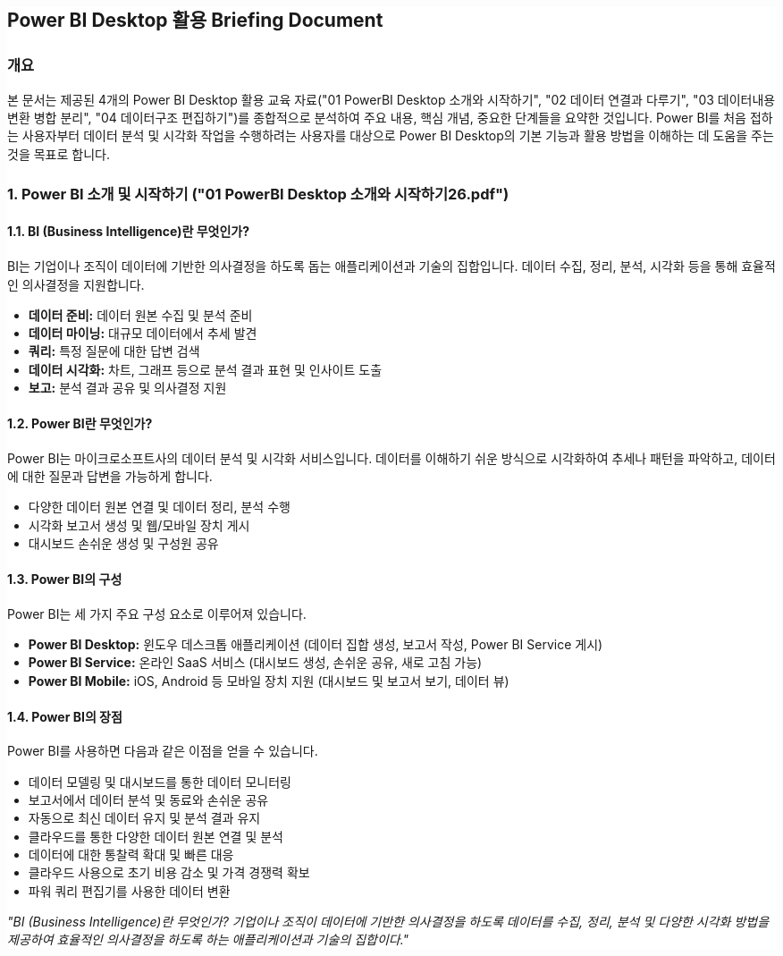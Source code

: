 



## Power BI Desktop 활용 Briefing Document

### 개요

본 문서는 제공된 4개의 Power BI Desktop 활용 교육 자료("01 PowerBI Desktop 소개와 시작하기", "02 데이터 연결과 다루기", "03 데이터내용 변환 병합 분리", "04 데이터구조 편집하기")를 종합적으로 분석하여 주요 내용, 핵심 개념, 중요한 단계들을 요약한 것입니다. Power BI를 처음 접하는 사용자부터 데이터 분석 및 시각화 작업을 수행하려는 사용자를 대상으로 Power BI Desktop의 기본 기능과 활용 방법을 이해하는 데 도움을 주는 것을 목표로 합니다.

### 1. Power BI 소개 및 시작하기 ("01 PowerBI Desktop 소개와 시작하기26.pdf")

#### 1.1. BI (Business Intelligence)란 무엇인가?

BI는 기업이나 조직이 데이터에 기반한 의사결정을 하도록 돕는 애플리케이션과 기술의 집합입니다. 데이터 수집, 정리, 분석, 시각화 등을 통해 효율적인 의사결정을 지원합니다.

- **데이터 준비:** 데이터 원본 수집 및 분석 준비
- **데이터 마이닝:** 대규모 데이터에서 추세 발견
- **쿼리:** 특정 질문에 대한 답변 검색
- **데이터 시각화:** 차트, 그래프 등으로 분석 결과 표현 및 인사이트 도출
- **보고:** 분석 결과 공유 및 의사결정 지원

#### 1.2. Power BI란 무엇인가?

Power BI는 마이크로소프트사의 데이터 분석 및 시각화 서비스입니다. 데이터를 이해하기 쉬운 방식으로 시각화하여 추세나 패턴을 파악하고, 데이터에 대한 질문과 답변을 가능하게 합니다.

- 다양한 데이터 원본 연결 및 데이터 정리, 분석 수행
- 시각화 보고서 생성 및 웹/모바일 장치 게시
- 대시보드 손쉬운 생성 및 구성원 공유

#### 1.3. Power BI의 구성

Power BI는 세 가지 주요 구성 요소로 이루어져 있습니다.

- **Power BI Desktop:** 윈도우 데스크톱 애플리케이션 (데이터 집합 생성, 보고서 작성, Power BI Service 게시)
- **Power BI Service:** 온라인 SaaS 서비스 (대시보드 생성, 손쉬운 공유, 새로 고침 가능)
- **Power BI Mobile:** iOS, Android 등 모바일 장치 지원 (대시보드 및 보고서 보기, 데이터 뷰)

#### 1.4. Power BI의 장점

Power BI를 사용하면 다음과 같은 이점을 얻을 수 있습니다.

- 데이터 모델링 및 대시보드를 통한 데이터 모니터링
- 보고서에서 데이터 분석 및 동료와 손쉬운 공유
- 자동으로 최신 데이터 유지 및 분석 결과 유지
- 클라우드를 통한 다양한 데이터 원본 연결 및 분석
- 데이터에 대한 통찰력 확대 및 빠른 대응
- 클라우드 사용으로 초기 비용 감소 및 가격 경쟁력 확보
- 파워 쿼리 편집기를 사용한 데이터 변환

_"BI (Business Intelligence)란 무엇인가? 기업이나 조직이 데이터에 기반한 의사결정을 하도록 데이터를 수집, 정리, 분석 및 다양한 시각화 방법을 제공하여 효율적인 의사결정을 하도록 하는 애플리케이션과 기술의 집합이다."_

